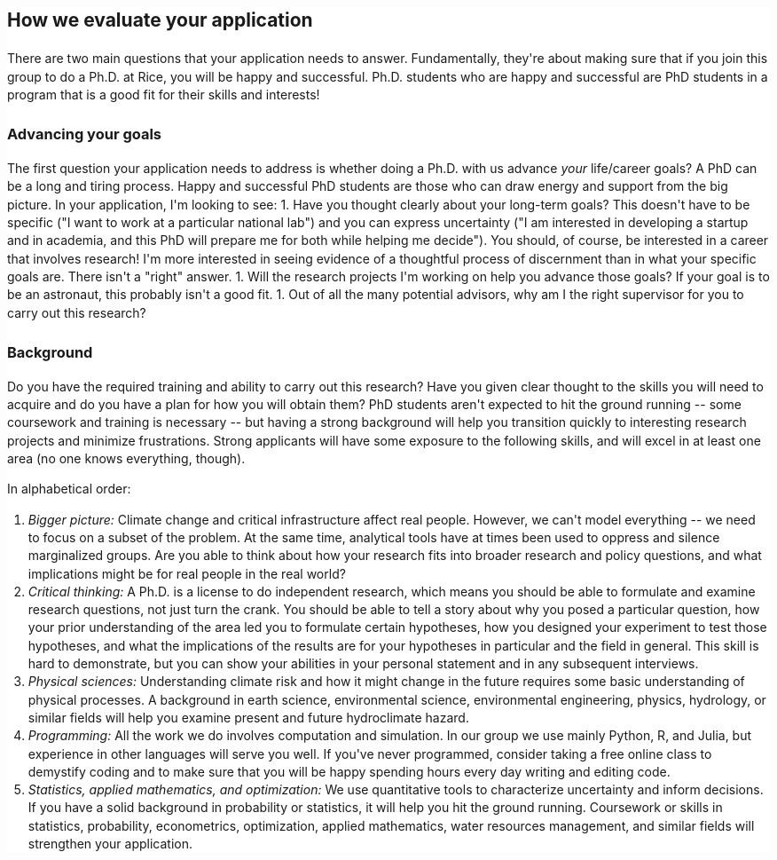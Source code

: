 ## How we evaluate your application

There are two main questions that your application needs to answer.
Fundamentally, they're about making sure that if you join this group to do a Ph.D. at Rice, you will be happy and successful.
Ph.D. students who are happy and successful are PhD students in a program that is a good fit for their skills and interests!

### Advancing your goals

The first question your application needs to address is whether doing a Ph.D. with us advance *your* life/career goals?
A PhD can be a long and tiring process.
Happy and successful PhD students are those who can draw energy and support from the big picture.
In your application, I'm looking to see:
    1. Have you thought clearly about your long-term goals? This doesn't have to be specific ("I want to work at a particular national lab") and you can express uncertainty ("I am interested in developing a startup and in academia, and this PhD will prepare me for both while helping me decide"). You should, of course, be interested in a career that involves research! I'm more interested in seeing evidence of a thoughtful process of discernment than in what your specific goals are. There isn't a "right" answer.
    1. Will the research projects I'm working on help you advance those goals? If your goal is to be an astronaut, this probably isn't a good fit.
    1. Out of all the many potential advisors, why am I the right supervisor for you to carry out this research?

### Background

Do you have the required training and ability to carry out this research?
Have you given clear thought to the skills you will need to acquire and do you have a plan for how you will obtain them?
PhD students aren't expected to hit the ground running -- some coursework and training is necessary -- but having a strong background will help you transition quickly to interesting research projects and minimize frustrations.
Strong applicants will have some exposure to the following skills, and will excel in at least one area (no one knows everything, though).

In alphabetical order:

1. *Bigger picture:* Climate change and critical infrastructure affect real people. However, we can't model everything -- we need to focus on a subset of the problem. At the same time, analytical tools have at times been used to oppress and silence marginalized groups. Are you able to think about how your research fits into broader research and policy questions, and what implications might be for real people in the real world?
1. *Critical thinking:* A Ph.D. is a license to do independent research, which means you should be able to formulate and examine research questions, not just turn the crank. You should be able to tell a story about why you posed a particular question, how your prior understanding of the area led you to formulate certain hypotheses, how you designed your experiment to test those hypotheses, and what the implications of the results are for your hypotheses in particular and the field in general. This skill is hard to demonstrate, but you can show your abilities in your personal statement and in any subsequent interviews.
1. *Physical sciences:* Understanding climate risk and how it might change in the future requires some basic understanding of physical processes. A background in earth science, environmental science, environmental engineering, physics, hydrology, or similar fields will help you examine present and future hydroclimate hazard.
1. *Programming:* All the work we do involves computation and simulation. In our group we use mainly Python, R, and Julia, but experience in other languages will serve you well. If you've never programmed, consider taking a free online class to demystify coding and to make sure that you will be happy spending hours every day writing and editing code.
1. *Statistics, applied mathematics, and optimization:* We use quantitative tools to characterize uncertainty and inform decisions. If you have a solid background in probability or statistics, it will help you hit the ground running. Coursework or skills in statistics, probability, econometrics, optimization, applied mathematics, water resources management, and similar fields will strengthen your application.